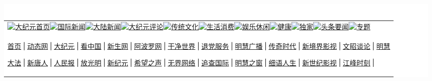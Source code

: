 <a name="1" id="1" target="_blank">&nbsp;</a> <span id="1">&nbsp;</span><table align=center border="0"><tr><td colspan="2" VALIGN=TOP><a href="https://github.com/1992513/djy/blob/master/gb/nf1351518.md#1"><img src="https://raw.githubusercontent.com/1992513/www/master/t/djy/1.jpg" title="大纪元首页" alt="大纪元首页"></a><a href="https://github.com/1992513/djy/blob/master/gb/n24hr.md#1"><img src="https://raw.githubusercontent.com/1992513/www/master/t/djy/3.jpg" title="国际新闻" alt="国际新闻"></a><a href="https://github.com/1992513/djy/blob/master/gb/nsc413.md#1"><img src="https://raw.githubusercontent.com/1992513/www/master/t/djy/4.jpg" title="大陆新闻" alt="大陆新闻"></a><a href="https://github.com/1992513/djy/blob/master/gb/news392.md#1"><img src="https://raw.githubusercontent.com/1992513/www/master/t/djy/5.jpg" title="大纪元评论" alt="大纪元评论"></a><a href="https://github.com/1992513/djy/blob/master/gb/news2007.md#1"><img src="https://raw.githubusercontent.com/1992513/www/master/t/djy/6.jpg" title="传统文化" alt="传统文化"></a><a href="https://github.com/1992513/djy/blob/master/gb/news2008.md#1"><img src="https://raw.githubusercontent.com/1992513/www/master/t/djy/7.jpg" title="生活消费" alt="生活消费"></a><a href="https://github.com/1992513/djy/blob/master/gb/ncyule.md#1"><img src="https://raw.githubusercontent.com/1992513/www/master/t/djy/8.jpg" title="娱乐休闲" alt="娱乐休闲"></a><a href="https://github.com/1992513/djy/blob/master/gb/nsc1002.md#1"><img src="https://raw.githubusercontent.com/1992513/www/master/t/djy/9.jpg" title="健康" alt="健康"></a><a href="https://github.com/1992513/djy/blob/master/gb/nf6092.md#1"><img src="https://raw.githubusercontent.com/1992513/www/master/t/djy/10a.jpg" title="独家" alt="独家"></a><a href="https://github.com/1992513/djy/blob/master/gb/nf4514.md#1"><img src="https://raw.githubusercontent.com/1992513/www/master/t/djy/11.jpg" title="头条要闻" alt="头条要闻"></a><a href="https://github.com/1992513/djy/blob/master/gb/nf4389.md#1"><img src="https://raw.githubusercontent.com/1992513/www/master/t/djy/13.jpg" title="专题" alt="专题"></a></td></tr><tr><td colspan="2" VALIGN=TOP><p><a href="https://github.com/1992513/www/blob/master/README.md?zwlxk#1" target="_blank">首页</a> | <a href="https://d1u99il8548gs4.cloudfront.net/1?mjbhqskm" target="_blank">动态网</a> | <a href="https://d2oemtubh889hy.cloudfront.net/2?czxdce" target="_blank">大纪元</a> | <a href="https://d3b82atanl11dg.cloudfront.net/4?pgstjmr" target="_blank">看中国</a> | <a href="https://d37g5boc7rm625.cloudfront.net/pHh5q?rpfjuxsx" target="_blank">新生网</a> | <a href="https://dnuodzs8nln8v.cloudfront.net/tktpt?uwbxnoyt" target="_blank">阿波罗网</a> | <a href="https://dol9bue5bysdj.cloudfront.net/Mjpvu?ogeczil" target="_blank">干净世界</a> | <a href="https://d1dy14m1lbgtrj.cloudfront.net/10?hjnxtucni" target="_blank">退党服务</a> | <a href="https://dtfavhq5d1ym2.cloudfront.net/Rffqf?gbcivsawt" target="_blank">明慧广播</a> | <a href="https://d265ujbtchne9r.cloudfront.net/nw9Vn?gulnw" target="_blank">传奇时代</a> | <a href="https://dqgl8k1bfvgsc.cloudfront.net/AF9AG?jmwusx" target="_blank">新境界影视</a> | <a href="https://d3qxeoyqwzrtyq.cloudfront.net/zqMQA?zjoyxopv" target="_blank">文昭谈论</a> | <a href="https://dqcg8pdekez1x.cloudfront.net/7?aefdkqcq" target="_blank">明慧</a></p><p><a href="https://d23a1u4ljgwmvy.cloudfront.net/9?adtkap" target="_blank">大法</a> | <a href="https://d2cenl0crtmzsc.cloudfront.net/3?voolvsn" target="_blank">新唐人</a> | <a href="https://d2ktwgchvgcnzd.cloudfront.net/obAhT?vnvutz" target="_blank">人民报</a> | <a href="https://d2ktwgchvgcnzd.cloudfront.net/xXNHu?dnnjugbeh" target="_blank">放光明</a> | <a href="https://d1dy14m1lbgtrj.cloudfront.net/5?hfjidhdw" target="_blank">新纪元</a> | <a href="https://d2rum6kyy1zd7y.cloudfront.net/6?mfiosykpd" target="_blank">希望之声</a> | <a href="https://dycmgeziwp90b.cloudfront.net/11?ulbon" target="_blank">无界网络</a> | <a href="https://d27l6dsifacvoi.cloudfront.net/Pueji?pacpqss" target="_blank">追查国际</a> | <a href="https://d12gl57lrewmhb.cloudfront.net/16?mslsjj" target="_blank">明慧之窗</a> | <a href="https://d200ccn4ewjn2r.cloudfront.net/LdvzZ?nqbsw" target="_blank">细语人生</a> | <a href="https://d1qf0g0z67vzsk.cloudfront.net/fBn3r?nooswkjg" target="_blank">新世纪影视</a> | <a href="https://d26c5rnrr5nvsd.cloudfront.net/PUWMb?zdksry" target="_blank">江峰时刻</a> |